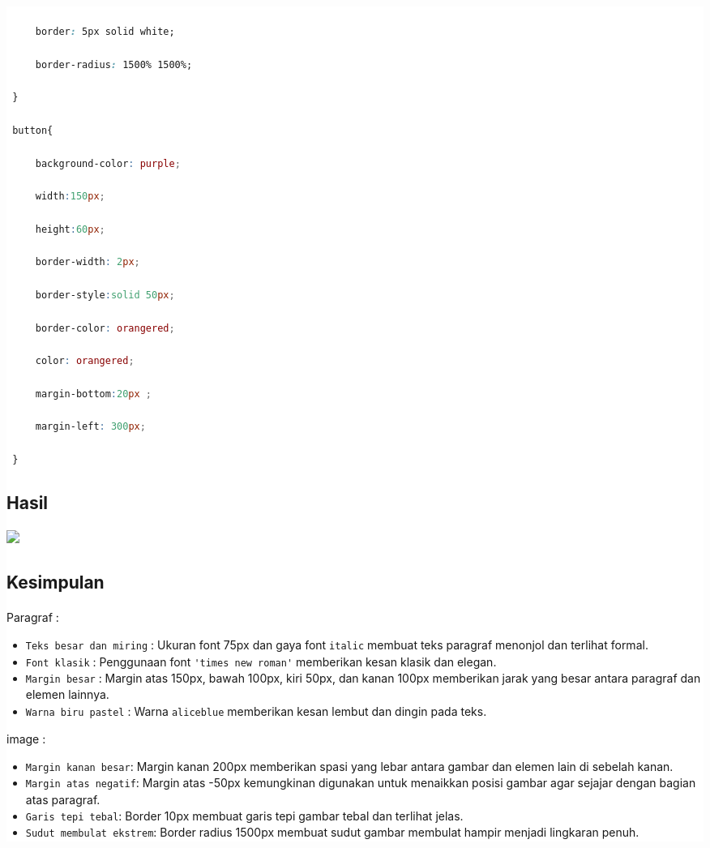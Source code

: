 ```css

     border: 5px solid white;

     border-radius: 1500% 1500%;

 }

 button{

     background-color: purple;

     width:150px;

     height:60px;

     border-width: 2px;

     border-style:solid 50px;

     border-color: orangered;

     color: orangered;

     margin-bottom:20px ;

     margin-left: 300px;

 }
```
## Hasil
![](Screenshot25(2).png)
## Kesimpulan
Paragraf :
- `Teks besar dan miring` : Ukuran font 75px dan gaya font `italic` membuat teks paragraf menonjol dan terlihat formal.
- `Font klasik` : Penggunaan font `'times new roman'` memberikan kesan klasik dan elegan.
- `Margin besar` : Margin atas 150px, bawah 100px, kiri 50px, dan kanan 100px memberikan jarak yang besar antara paragraf dan elemen lainnya.
- `Warna biru pastel` : Warna `aliceblue` memberikan kesan lembut dan dingin pada teks.

image :
- `Margin kanan besar`: Margin kanan 200px memberikan spasi yang lebar antara gambar dan elemen lain di sebelah kanan.
- `Margin atas negatif`: Margin atas -50px kemungkinan digunakan untuk menaikkan posisi gambar agar sejajar dengan bagian atas paragraf.
- `Garis tepi tebal`: Border 10px membuat garis tepi gambar tebal dan terlihat jelas.
- `Sudut membulat ekstrem`: Border radius 1500px membuat sudut gambar membulat hampir menjadi lingkaran penuh.
